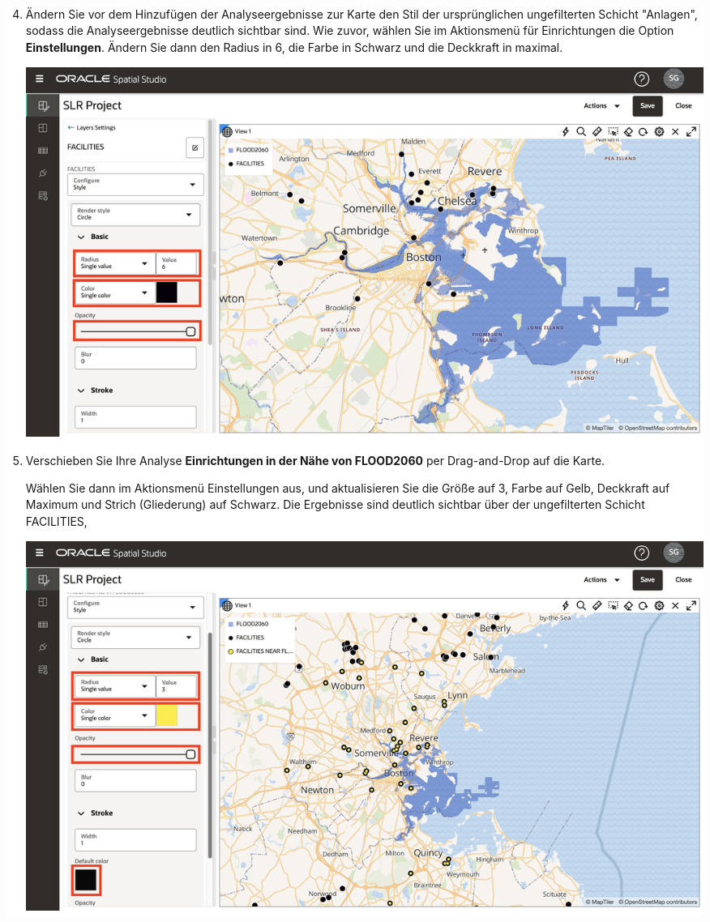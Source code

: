 4.  Ändern Sie vor dem Hinzufügen der Analyseergebnisse zur Karte den Stil der ursprünglichen ungefilterten Schicht "Anlagen", sodass die Analyseergebnisse deutlich sichtbar sind. Wie zuvor, wählen Sie im Aktionsmenü für Einrichtungen die Option **Einstellungen**. Ändern Sie dann den Radius in 6, die Farbe in Schwarz und die Deckkraft in maximal.
    
    ![Stil der Dataset-Schicht festlegen](images/analyze-15.png)
    
5.  Verschieben Sie Ihre Analyse **Einrichtungen in der Nähe von FLOOD2060** per Drag-and-Drop auf die Karte.
    
    Wählen Sie dann im Aktionsmenü Einstellungen aus, und aktualisieren Sie die Größe auf 3, Farbe auf Gelb, Deckkraft auf Maximum und Strich (Gliederung) auf Schwarz. Die Ergebnisse sind deutlich sichtbar über der ungefilterten Schicht FACILITIES,
    
    ![Ergebnis der räumlichen Analyse auf die Karte ziehen](images/analyze-16.png)
    